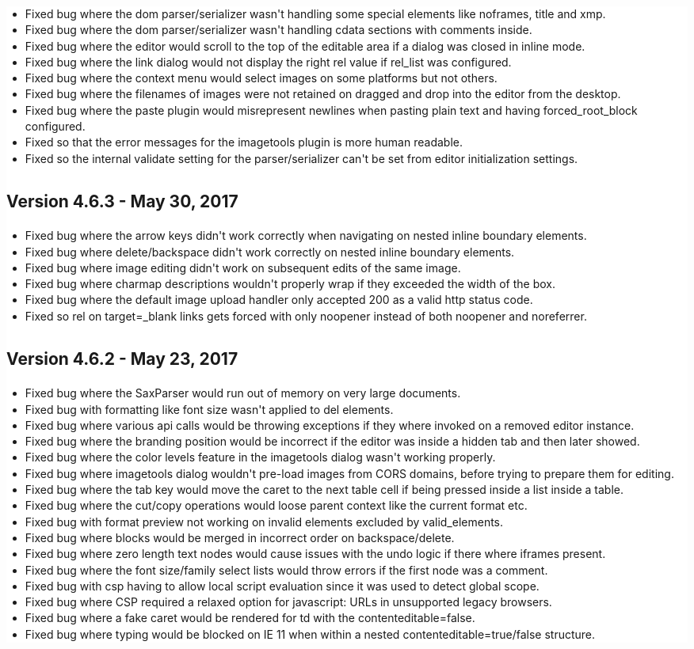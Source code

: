 * Fixed bug where the dom parser/serializer wasn't handling some special elements like noframes, title and xmp.
* Fixed bug where the dom parser/serializer wasn't handling cdata sections with comments inside.
* Fixed bug where the editor would scroll to the top of the editable area if a dialog was closed in inline mode.
* Fixed bug where the link dialog would not display the right rel value if rel_list was configured.
* Fixed bug where the context menu would select images on some platforms but not others.
* Fixed bug where the filenames of images were not retained on dragged and drop into the editor from the desktop.
* Fixed bug where the paste plugin would misrepresent newlines when pasting plain text and having forced_root_block configured.
* Fixed so that the error messages for the imagetools plugin is more human readable.
* Fixed so the internal validate setting for the parser/serializer can't be set from editor initialization settings.

## Version 4.6.3 - May 30, 2017
* Fixed bug where the arrow keys didn't work correctly when navigating on nested inline boundary elements.
* Fixed bug where delete/backspace didn't work correctly on nested inline boundary elements.
* Fixed bug where image editing didn't work on subsequent edits of the same image.
* Fixed bug where charmap descriptions wouldn't properly wrap if they exceeded the width of the box.
* Fixed bug where the default image upload handler only accepted 200 as a valid http status code.
* Fixed so rel on target=_blank links gets forced with only noopener instead of both noopener and noreferrer.

## Version 4.6.2 - May 23, 2017
* Fixed bug where the SaxParser would run out of memory on very large documents.
* Fixed bug with formatting like font size wasn't applied to del elements.
* Fixed bug where various api calls would be throwing exceptions if they where invoked on a removed editor instance.
* Fixed bug where the branding position would be incorrect if the editor was inside a hidden tab and then later showed.
* Fixed bug where the color levels feature in the imagetools dialog wasn't working properly.
* Fixed bug where imagetools dialog wouldn't pre-load images from CORS domains, before trying to prepare them for editing.
* Fixed bug where the tab key would move the caret to the next table cell if being pressed inside a list inside a table.
* Fixed bug where the cut/copy operations would loose parent context like the current format etc.
* Fixed bug with format preview not working on invalid elements excluded by valid_elements.
* Fixed bug where blocks would be merged in incorrect order on backspace/delete.
* Fixed bug where zero length text nodes would cause issues with the undo logic if there where iframes present.
* Fixed bug where the font size/family select lists would throw errors if the first node was a comment.
* Fixed bug with csp having to allow local script evaluation since it was used to detect global scope.
* Fixed bug where CSP required a relaxed option for javascript: URLs in unsupported legacy browsers.
* Fixed bug where a fake caret would be rendered for td with the contenteditable=false.
* Fixed bug where typing would be blocked on IE 11 when within a nested contenteditable=true/false structure.
